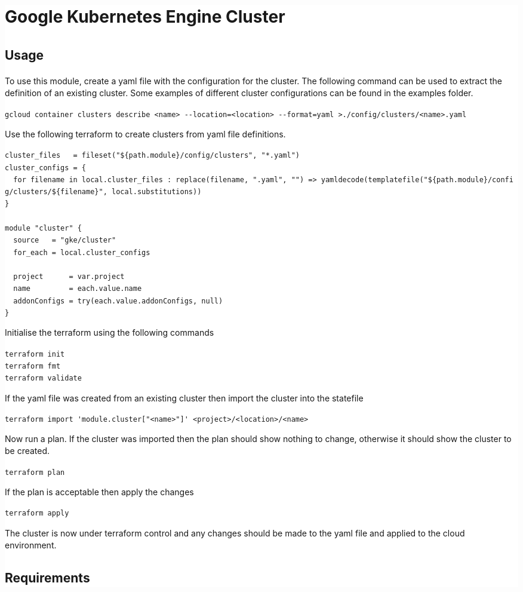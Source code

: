 # Google Kubernetes Engine Cluster

## Usage
To use this module, create a yaml file with the configuration for the cluster. The following command can be used to extract the definition of an existing cluster. Some examples of different cluster configurations can be found in the examples folder. 
```
gcloud container clusters describe <name> --location=<location> --format=yaml >./config/clusters/<name>.yaml
```
Use the following terraform to create clusters from yaml file definitions.
```HCL
cluster_files   = fileset("${path.module}/config/clusters", "*.yaml")
cluster_configs = {
  for filename in local.cluster_files : replace(filename, ".yaml", "") => yamldecode(templatefile("${path.module}/config/clusters/${filename}", local.substitutions))
}

module "cluster" {
  source   = "gke/cluster"
  for_each = local.cluster_configs

  project      = var.project
  name         = each.value.name
  addonConfigs = try(each.value.addonConfigs, null)
}
```
Initialise the terraform using the following commands
```
terraform init
terraform fmt
terraform validate
```
If the yaml file was created from an existing cluster then import the cluster into the statefile
```
terraform import 'module.cluster["<name>"]' <project>/<location>/<name>
```
Now run a plan. If the cluster was imported then the plan should show nothing to change, otherwise it should show the cluster to be created. 
```
terraform plan
```
If the plan is acceptable then apply the changes
```
terraform apply
```
The cluster is now under terraform control and any changes should be made to the yaml file and applied to the cloud environment. 

## Requirements
